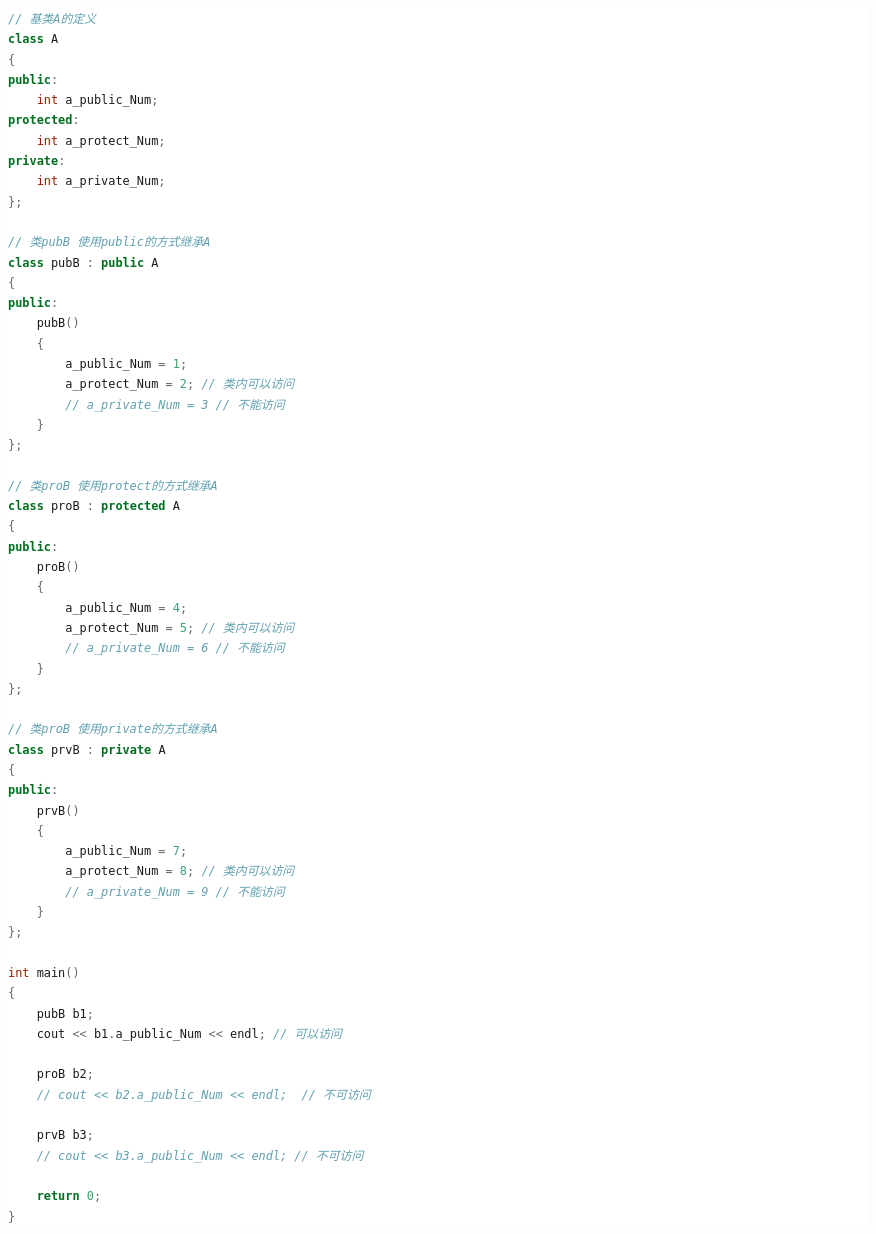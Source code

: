 ```cpp
// 基类A的定义
class A 
{
public:
	int a_public_Num;
protected:
	int a_protect_Num;
private:
	int a_private_Num;
};

// 类pubB 使用public的方式继承A
class pubB : public A
{
public:
	pubB()
	{
		a_public_Num = 1;
		a_protect_Num = 2; // 类内可以访问
		// a_private_Num = 3 // 不能访问
	}
}; 

// 类proB 使用protect的方式继承A
class proB : protected A
{
public:
	proB()
	{
		a_public_Num = 4;
		a_protect_Num = 5; // 类内可以访问
		// a_private_Num = 6 // 不能访问
	}
}; 

// 类proB 使用private的方式继承A
class prvB : private A
{
public:
	prvB()
	{
		a_public_Num = 7;
		a_protect_Num = 8; // 类内可以访问
		// a_private_Num = 9 // 不能访问
	}
};

int main()
{
	pubB b1;
	cout << b1.a_public_Num << endl; // 可以访问

	proB b2;
	// cout << b2.a_public_Num << endl;  // 不可访问
	
	prvB b3;
	// cout << b3.a_public_Num << endl; // 不可访问
	
	return 0;
}
```
